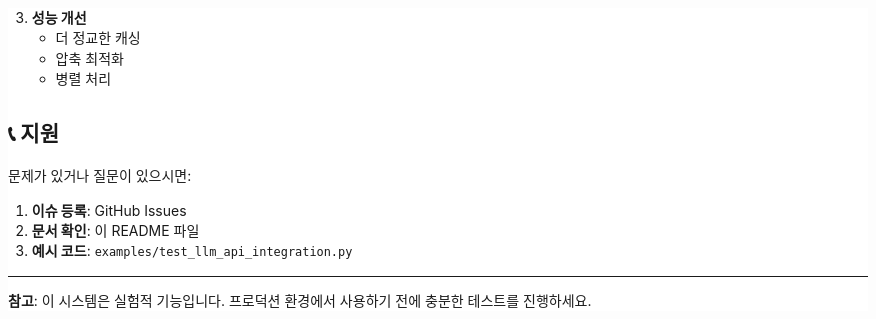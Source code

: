 3. **성능 개선**
   - 더 정교한 캐싱
   - 압축 최적화
   - 병렬 처리

## 📞 지원

문제가 있거나 질문이 있으시면:

1. **이슈 등록**: GitHub Issues
2. **문서 확인**: 이 README 파일
3. **예시 코드**: `examples/test_llm_api_integration.py`

---

**참고**: 이 시스템은 실험적 기능입니다. 프로덕션 환경에서 사용하기 전에 충분한 테스트를 진행하세요. 